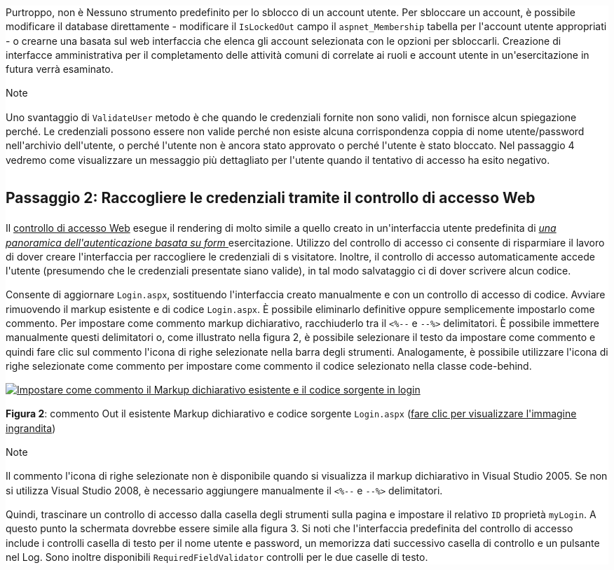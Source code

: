 Purtroppo, non è Nessuno strumento predefinito per lo sblocco di un account utente. Per sbloccare un account, è possibile modificare il database direttamente - modificare il `IsLockedOut` campo il `aspnet_Membership` tabella per l'account utente appropriati - o crearne una basata sul web interfaccia che elenca gli account selezionata con le opzioni per sbloccarli. Creazione di interfacce amministrativa per il completamento delle attività comuni di correlate ai ruoli e account utente in un'esercitazione in futura verrà esaminato.

> [!NOTE]
> Uno svantaggio di `ValidateUser` metodo è che quando le credenziali fornite non sono validi, non fornisce alcun spiegazione perché. Le credenziali possono essere non valide perché non esiste alcuna corrispondenza coppia di nome utente/password nell'archivio dell'utente, o perché l'utente non è ancora stato approvato o perché l'utente è stato bloccato. Nel passaggio 4 vedremo come visualizzare un messaggio più dettagliato per l'utente quando il tentativo di accesso ha esito negativo.


## <a name="step-2-collecting-credentials-through-the-login-web-control"></a>Passaggio 2: Raccogliere le credenziali tramite il controllo di accesso Web

Il [controllo di accesso Web](https://msdn.microsoft.com/en-us/library/system.web.ui.webcontrols.login.aspx) esegue il rendering di molto simile a quello creato in un'interfaccia utente predefinita di <a id="SKM5"> </a> [ *una panoramica dell'autenticazione basata su form* ](../introduction/an-overview-of-forms-authentication-cs.md) esercitazione. Utilizzo del controllo di accesso ci consente di risparmiare il lavoro di dover creare l'interfaccia per raccogliere le credenziali di s visitatore. Inoltre, il controllo di accesso automaticamente accede l'utente (presumendo che le credenziali presentate siano valide), in tal modo salvataggio ci di dover scrivere alcun codice.

Consente di aggiornare `Login.aspx`, sostituendo l'interfaccia creato manualmente e con un controllo di accesso di codice. Avviare rimuovendo il markup esistente e di codice `Login.aspx`. È possibile eliminarlo definitive oppure semplicemente impostarlo come commento. Per impostare come commento markup dichiarativo, racchiuderlo tra il `<%--` e `--%>` delimitatori. È possibile immettere manualmente questi delimitatori o, come illustrato nella figura 2, è possibile selezionare il testo da impostare come commento e quindi fare clic sul commento l'icona di righe selezionate nella barra degli strumenti. Analogamente, è possibile utilizzare l'icona di righe selezionate come commento per impostare come commento il codice selezionato nella classe code-behind.


[![Impostare come commento il Markup dichiarativo esistente e il codice sorgente in login](validating-user-credentials-against-the-membership-user-store-cs/_static/image5.png)](validating-user-credentials-against-the-membership-user-store-cs/_static/image4.png)

**Figura 2**: commento Out il esistente Markup dichiarativo e codice sorgente `Login.aspx` ([fare clic per visualizzare l'immagine ingrandita](validating-user-credentials-against-the-membership-user-store-cs/_static/image6.png))


> [!NOTE]
> Il commento l'icona di righe selezionate non è disponibile quando si visualizza il markup dichiarativo in Visual Studio 2005. Se non si utilizza Visual Studio 2008, è necessario aggiungere manualmente il `<%--` e `--%>` delimitatori.


Quindi, trascinare un controllo di accesso dalla casella degli strumenti sulla pagina e impostare il relativo `ID` proprietà `myLogin`. A questo punto la schermata dovrebbe essere simile alla figura 3. Si noti che l'interfaccia predefinita del controllo di accesso include i controlli casella di testo per il nome utente e password, un memorizza dati successivo casella di controllo e un pulsante nel Log. Sono inoltre disponibili `RequiredFieldValidator` controlli per le due caselle di testo.
